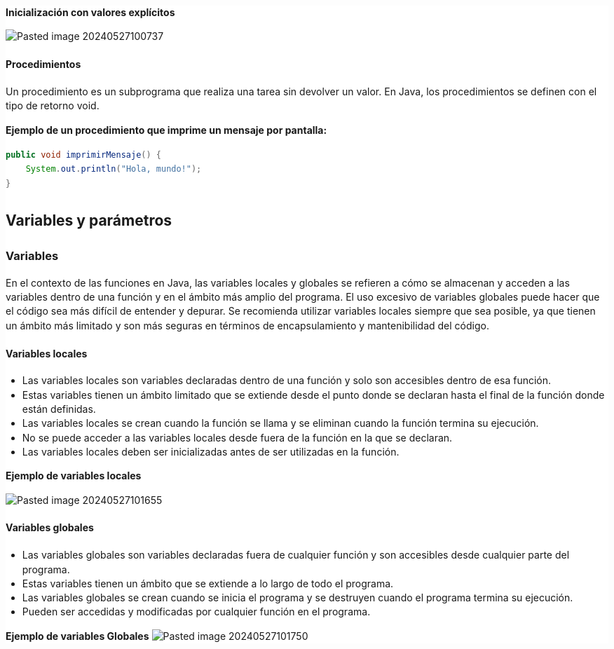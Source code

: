 
 **Inicialización con valores explícitos**

![Pasted image 20240527100737](https://github.com/IvanBrazanovich/Parcial-2-programaci-n/assets/72144539/89f7f565-cc69-4eef-afb5-2feb8ad69c48)




#### Procedimientos
Un procedimiento es un subprograma que realiza una tarea sin devolver un valor. En Java, los procedimientos se definen con el tipo de retorno void.

**Ejemplo de un procedimiento que imprime un mensaje por pantalla:**

```java
public void imprimirMensaje() {
    System.out.println("Hola, mundo!");
}
```


## Variables y parámetros
### Variables
En el contexto de las funciones en Java, las variables locales y globales se refieren a cómo se almacenan y acceden a las variables dentro de una función y en el ámbito más amplio del programa. El uso excesivo de variables globales puede hacer que el código sea más difícil de entender y depurar. Se recomienda utilizar variables locales siempre que sea posible, ya que tienen un ámbito más limitado y son más seguras en términos de encapsulamiento y mantenibilidad del código.

#### Variables locales

- Las variables locales son variables declaradas dentro de una función y solo son accesibles dentro de esa función.
- Estas variables tienen un ámbito limitado que se extiende desde el punto donde se declaran hasta el final de la función donde están definidas.
- Las variables locales se crean cuando la función se llama y se eliminan cuando la función termina su ejecución.
- No se puede acceder a las variables locales desde fuera de la función en la que se declaran.
- Las variables locales deben ser inicializadas antes de ser utilizadas en la función.

**Ejemplo de variables locales**

![Pasted image 20240527101655](https://github.com/IvanBrazanovich/Parcial-2-programaci-n/assets/72144539/5d545cab-5a05-41ae-9bf7-74fad5dff646)


#### Variables globales
- Las variables globales son variables declaradas fuera de cualquier función y son accesibles desde cualquier parte del programa.
- Estas variables tienen un ámbito que se extiende a lo largo de todo el programa.
- Las variables globales se crean cuando se inicia el programa y se destruyen cuando el programa termina su ejecución.
- Pueden ser accedidas y modificadas por cualquier función en el programa.

**Ejemplo de variables Globales**
 ![Pasted image 20240527101750](https://github.com/IvanBrazanovich/Parcial-2-programaci-n/assets/72144539/6b208b4a-25ee-4c58-9581-eadf9973994b)
